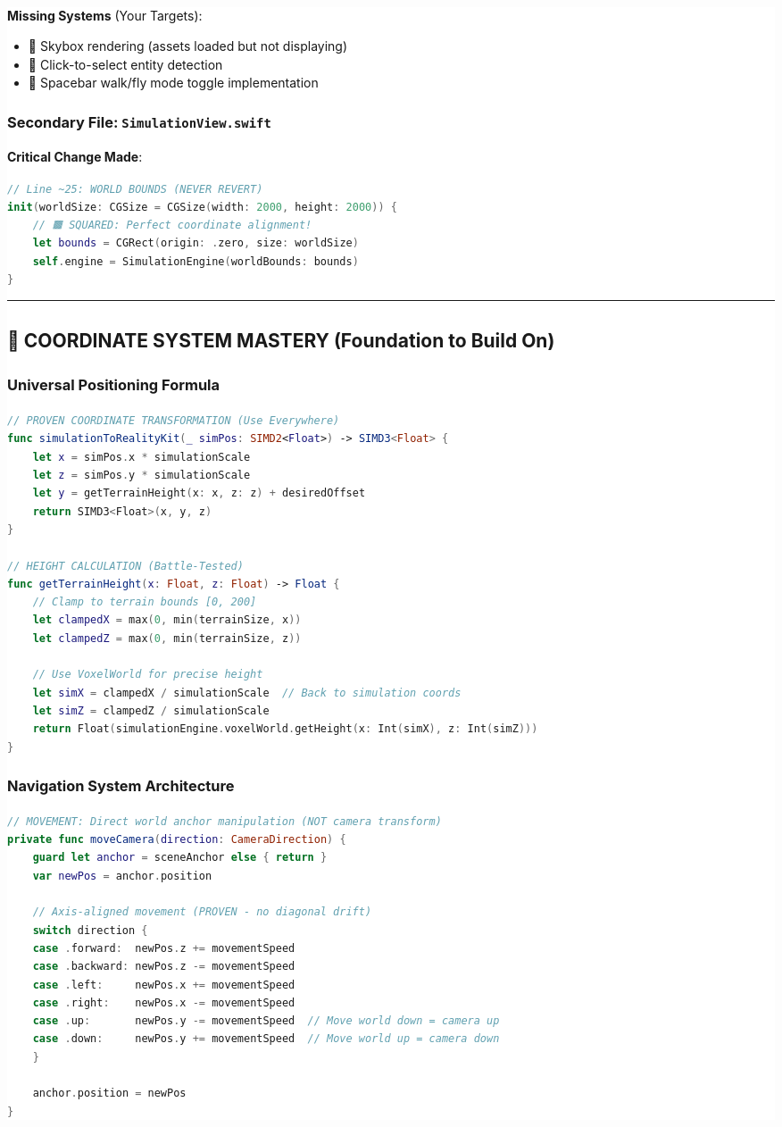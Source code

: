 **Missing Systems** (Your Targets):
- 🎯 Skybox rendering (assets loaded but not displaying)
- 🎯 Click-to-select entity detection
- 🎯 Spacebar walk/fly mode toggle implementation

### **Secondary File: `SimulationView.swift`**
**Critical Change Made**:
```swift
// Line ~25: WORLD BOUNDS (NEVER REVERT)
init(worldSize: CGSize = CGSize(width: 2000, height: 2000)) {  
    // 🟫 SQUARED: Perfect coordinate alignment!
    let bounds = CGRect(origin: .zero, size: worldSize)
    self.engine = SimulationEngine(worldBounds: bounds)
}
```

---

## 🎯 **COORDINATE SYSTEM MASTERY** (Foundation to Build On)

### **Universal Positioning Formula**
```swift
// PROVEN COORDINATE TRANSFORMATION (Use Everywhere)
func simulationToRealityKit(_ simPos: SIMD2<Float>) -> SIMD3<Float> {
    let x = simPos.x * simulationScale
    let z = simPos.y * simulationScale  
    let y = getTerrainHeight(x: x, z: z) + desiredOffset
    return SIMD3<Float>(x, y, z)
}

// HEIGHT CALCULATION (Battle-Tested)
func getTerrainHeight(x: Float, z: Float) -> Float {
    // Clamp to terrain bounds [0, 200]
    let clampedX = max(0, min(terrainSize, x))
    let clampedZ = max(0, min(terrainSize, z))
    
    // Use VoxelWorld for precise height
    let simX = clampedX / simulationScale  // Back to simulation coords
    let simZ = clampedZ / simulationScale
    return Float(simulationEngine.voxelWorld.getHeight(x: Int(simX), z: Int(simZ)))
}
```

### **Navigation System Architecture**
```swift
// MOVEMENT: Direct world anchor manipulation (NOT camera transform)
private func moveCamera(direction: CameraDirection) {
    guard let anchor = sceneAnchor else { return }
    var newPos = anchor.position
    
    // Axis-aligned movement (PROVEN - no diagonal drift)
    switch direction {
    case .forward:  newPos.z += movementSpeed
    case .backward: newPos.z -= movementSpeed  
    case .left:     newPos.x += movementSpeed
    case .right:    newPos.x -= movementSpeed
    case .up:       newPos.y -= movementSpeed  // Move world down = camera up
    case .down:     newPos.y += movementSpeed  // Move world up = camera down
    }
    
    anchor.position = newPos
}

```